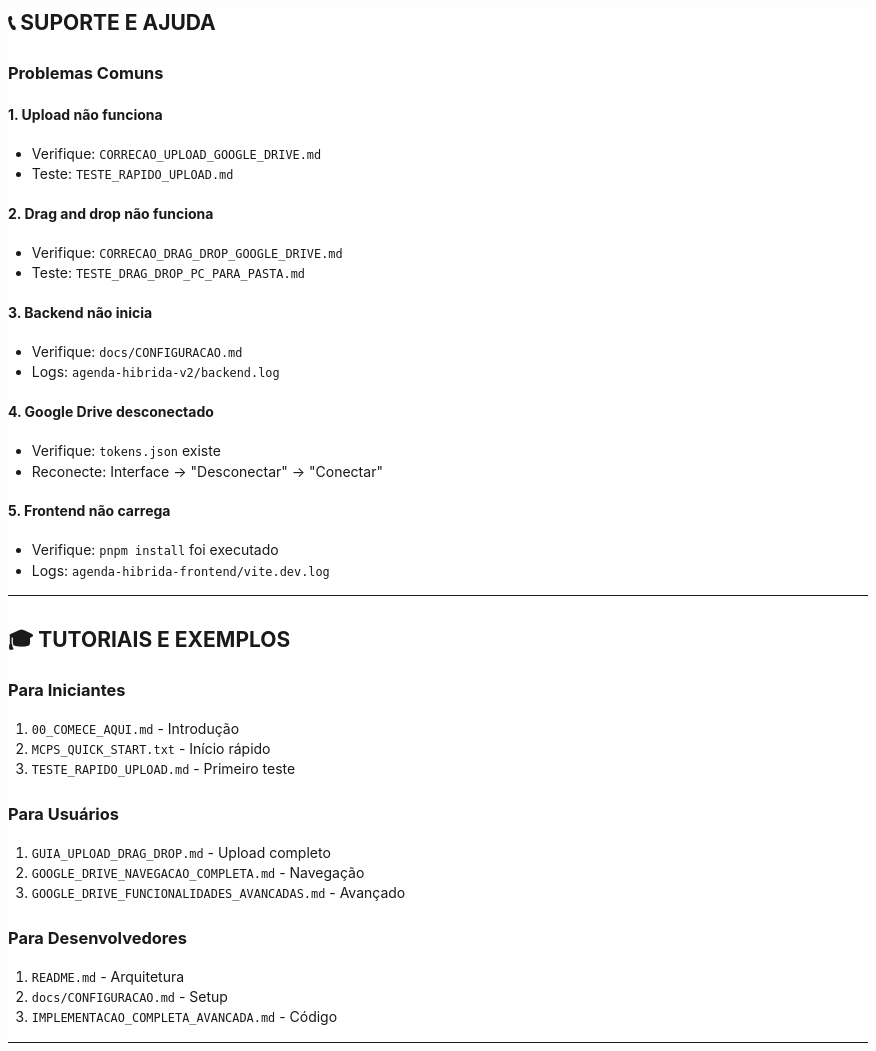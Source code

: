 ## 📞 SUPORTE E AJUDA

### Problemas Comuns

#### 1. Upload não funciona

- Verifique: `CORRECAO_UPLOAD_GOOGLE_DRIVE.md`
- Teste: `TESTE_RAPIDO_UPLOAD.md`

#### 2. Drag and drop não funciona

- Verifique: `CORRECAO_DRAG_DROP_GOOGLE_DRIVE.md`
- Teste: `TESTE_DRAG_DROP_PC_PARA_PASTA.md`

#### 3. Backend não inicia

- Verifique: `docs/CONFIGURACAO.md`
- Logs: `agenda-hibrida-v2/backend.log`

#### 4. Google Drive desconectado

- Verifique: `tokens.json` existe
- Reconecte: Interface → "Desconectar" → "Conectar"

#### 5. Frontend não carrega

- Verifique: `pnpm install` foi executado
- Logs: `agenda-hibrida-frontend/vite.dev.log`

---

## 🎓 TUTORIAIS E EXEMPLOS

### Para Iniciantes

1. `00_COMECE_AQUI.md` - Introdução
2. `MCPS_QUICK_START.txt` - Início rápido
3. `TESTE_RAPIDO_UPLOAD.md` - Primeiro teste

### Para Usuários

1. `GUIA_UPLOAD_DRAG_DROP.md` - Upload completo
2. `GOOGLE_DRIVE_NAVEGACAO_COMPLETA.md` - Navegação
3. `GOOGLE_DRIVE_FUNCIONALIDADES_AVANCADAS.md` - Avançado

### Para Desenvolvedores

1. `README.md` - Arquitetura
2. `docs/CONFIGURACAO.md` - Setup
3. `IMPLEMENTACAO_COMPLETA_AVANCADA.md` - Código

---
